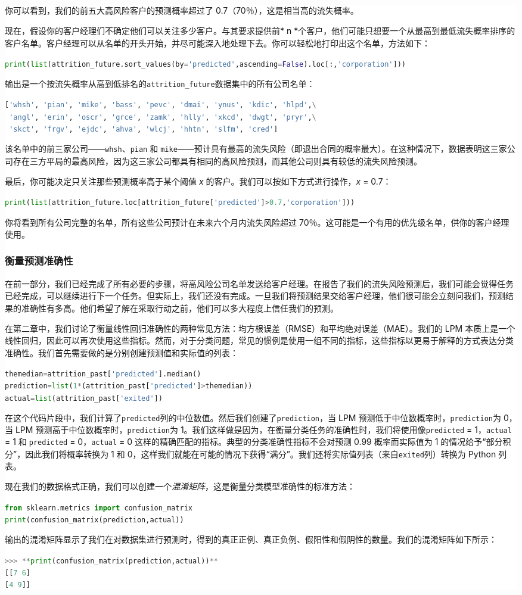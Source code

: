 你可以看到，我们的前五大高风险客户的预测概率超过了 0.7（70％），这是相当高的流失概率。

现在，假设你的客户经理们不确定他们可以关注多少客户。与其要求提供前* n *个客户，他们可能只想要一个从最高到最低流失概率排序的客户名单。客户经理可以从名单的开头开始，并尽可能深入地处理下去。你可以轻松地打印出这个名单，方法如下：

```py
print(list(attrition_future.sort_values(by='predicted',ascending=False).loc[:,'corporation']))
```

输出是一个按流失概率从高到低排名的`attrition_future`数据集中的所有公司名单：

```py
['whsh', 'pian', 'mike', 'bass', 'pevc', 'dmai', 'ynus', 'kdic', 'hlpd',\
 'angl', 'erin', 'oscr', 'grce', 'zamk', 'hlly', 'xkcd', 'dwgt', 'pryr',\
 'skct', 'frgv', 'ejdc', 'ahva', 'wlcj', 'hhtn', 'slfm', 'cred']
```

该名单中的前三家公司——`whsh`、`pian` 和 `mike`——预计具有最高的流失风险（即退出合同的概率最大）。在这种情况下，数据表明这三家公司存在三方平局的最高风险，因为这三家公司都具有相同的高风险预测，而其他公司则具有较低的流失风险预测。

最后，你可能决定只关注那些预测概率高于某个阈值 *x* 的客户。我们可以按如下方式进行操作，*x* = 0.7：

```py
print(list(attrition_future.loc[attrition_future['predicted']>0.7,'corporation']))
```

你将看到所有公司完整的名单，所有这些公司预计在未来六个月内流失风险超过 70％。这可能是一个有用的优先级名单，供你的客户经理使用。

### 衡量预测准确性

在前一部分，我们已经完成了所有必要的步骤，将高风险公司名单发送给客户经理。在报告了我们的流失风险预测后，我们可能会觉得任务已经完成，可以继续进行下一个任务。但实际上，我们还没有完成。一旦我们将预测结果交给客户经理，他们很可能会立刻问我们，预测结果的准确性有多高。他们希望了解在采取行动之前，他们可以多大程度上信任我们的预测。

在第二章中，我们讨论了衡量线性回归准确性的两种常见方法：均方根误差（RMSE）和平均绝对误差（MAE）。我们的 LPM 本质上是一个线性回归，因此可以再次使用这些指标。然而，对于分类问题，常见的惯例是使用一组不同的指标，这些指标以更易于解释的方式表达分类准确性。我们首先需要做的是分别创建预测值和实际值的列表：

```py
themedian=attrition_past['predicted'].median()
prediction=list(1*(attrition_past['predicted']>themedian))
actual=list(attrition_past['exited'])
```

在这个代码片段中，我们计算了`predicted`列的中位数值。然后我们创建了`prediction`，当 LPM 预测低于中位数概率时，`prediction`为 0，当 LPM 预测高于中位数概率时，`prediction`为 1。我们这样做是因为，在衡量分类任务的准确性时，我们将使用像`predicted` = 1，`actual` = 1 和 `predicted` = 0，`actual` = 0 这样的精确匹配的指标。典型的分类准确性指标不会对预测 0.99 概率而实际值为 1 的情况给予“部分积分”，因此我们将概率转换为 1 和 0，这样我们就能在可能的情况下获得“满分”。我们还将实际值列表（来自`exited`列）转换为 Python 列表。

现在我们的数据格式正确，我们可以创建一个*混淆矩阵*，这是衡量分类模型准确性的标准方法：

```py
from sklearn.metrics import confusion_matrix
print(confusion_matrix(prediction,actual))
```

输出的混淆矩阵显示了我们在对数据集进行预测时，得到的真正正例、真正负例、假阳性和假阴性的数量。我们的混淆矩阵如下所示：

```py
>>> **print(confusion_matrix(prediction,actual))**
[[7 6]
[4 9]]
```
